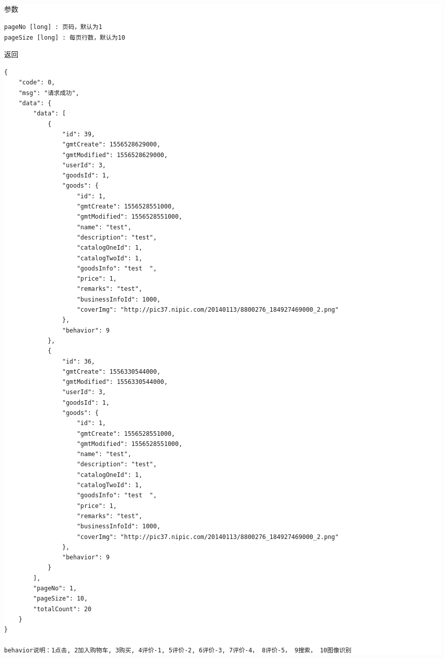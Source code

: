 参数

    pageNo [long] : 页码，默认为1
    pageSize [long] : 每页行数，默认为10
    
返回

    {
        "code": 0,
        "msg": "请求成功",
        "data": {
            "data": [
                {
                    "id": 39,
                    "gmtCreate": 1556528629000,
                    "gmtModified": 1556528629000,
                    "userId": 3,
                    "goodsId": 1,
                    "goods": {
                        "id": 1,
                        "gmtCreate": 1556528551000,
                        "gmtModified": 1556528551000,
                        "name": "test",
                        "description": "test",
                        "catalogOneId": 1,
                        "catalogTwoId": 1,
                        "goodsInfo": "test  ",
                        "price": 1,
                        "remarks": "test",
                        "businessInfoId": 1000,
                        "coverImg": "http://pic37.nipic.com/20140113/8800276_184927469000_2.png"
                    },
                    "behavior": 9
                },
                {
                    "id": 36,
                    "gmtCreate": 1556330544000,
                    "gmtModified": 1556330544000,
                    "userId": 3,
                    "goodsId": 1,
                    "goods": {
                        "id": 1,
                        "gmtCreate": 1556528551000,
                        "gmtModified": 1556528551000,
                        "name": "test",
                        "description": "test",
                        "catalogOneId": 1,
                        "catalogTwoId": 1,
                        "goodsInfo": "test  ",
                        "price": 1,
                        "remarks": "test",
                        "businessInfoId": 1000,
                        "coverImg": "http://pic37.nipic.com/20140113/8800276_184927469000_2.png"
                    },
                    "behavior": 9
                }
            ],
            "pageNo": 1,
            "pageSize": 10,
            "totalCount": 20
        }
    }
    
    behavior说明：1点击, 2加入购物车, 3购买, 4评价-1, 5评价-2, 6评价-3, 7评价-4， 8评价-5， 9搜索， 10图像识别